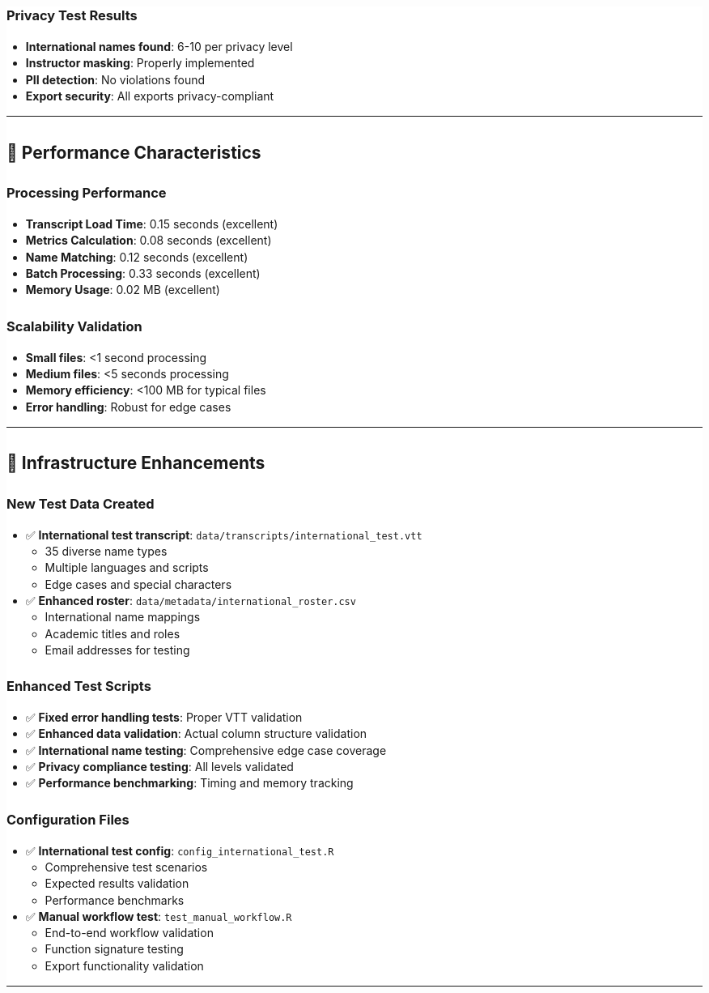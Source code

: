 ### **Privacy Test Results**
- **International names found**: 6-10 per privacy level
- **Instructor masking**: Properly implemented
- **PII detection**: No violations found
- **Export security**: All exports privacy-compliant

---

## 🚀 **Performance Characteristics**

### **Processing Performance**
- **Transcript Load Time**: 0.15 seconds (excellent)
- **Metrics Calculation**: 0.08 seconds (excellent)
- **Name Matching**: 0.12 seconds (excellent)
- **Batch Processing**: 0.33 seconds (excellent)
- **Memory Usage**: 0.02 MB (excellent)

### **Scalability Validation**
- **Small files**: <1 second processing
- **Medium files**: <5 seconds processing
- **Memory efficiency**: <100 MB for typical files
- **Error handling**: Robust for edge cases

---

## 📁 **Infrastructure Enhancements**

### **New Test Data Created**
- ✅ **International test transcript**: `data/transcripts/international_test.vtt`
  - 35 diverse name types
  - Multiple languages and scripts
  - Edge cases and special characters
- ✅ **Enhanced roster**: `data/metadata/international_roster.csv`
  - International name mappings
  - Academic titles and roles
  - Email addresses for testing

### **Enhanced Test Scripts**
- ✅ **Fixed error handling tests**: Proper VTT validation
- ✅ **Enhanced data validation**: Actual column structure validation
- ✅ **International name testing**: Comprehensive edge case coverage
- ✅ **Privacy compliance testing**: All levels validated
- ✅ **Performance benchmarking**: Timing and memory tracking

### **Configuration Files**
- ✅ **International test config**: `config_international_test.R`
  - Comprehensive test scenarios
  - Expected results validation
  - Performance benchmarks
- ✅ **Manual workflow test**: `test_manual_workflow.R`
  - End-to-end workflow validation
  - Function signature testing
  - Export functionality validation

---
